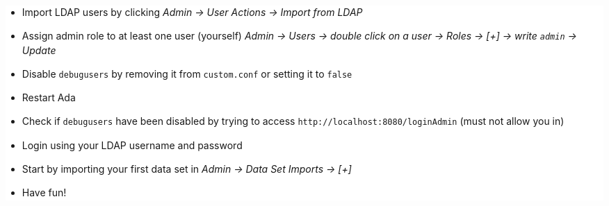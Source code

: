 * Import LDAP users by clicking
*Admin → User Actions → Import from LDAP*

* Assign admin role to at least one user (yourself)
*Admin → Users → double click on a user → Roles → [+] → write `admin` → Update*

* Disable `debugusers` by removing it from `custom.conf` or setting it to `false`

* Restart Ada

* Check if `debugusers` have been disabled by trying to access `http://localhost:8080/loginAdmin` (must not allow you in)

* Login using your LDAP username and password

* Start by importing your first data set in *Admin →  Data Set Imports → [+]*

* Have fun!
